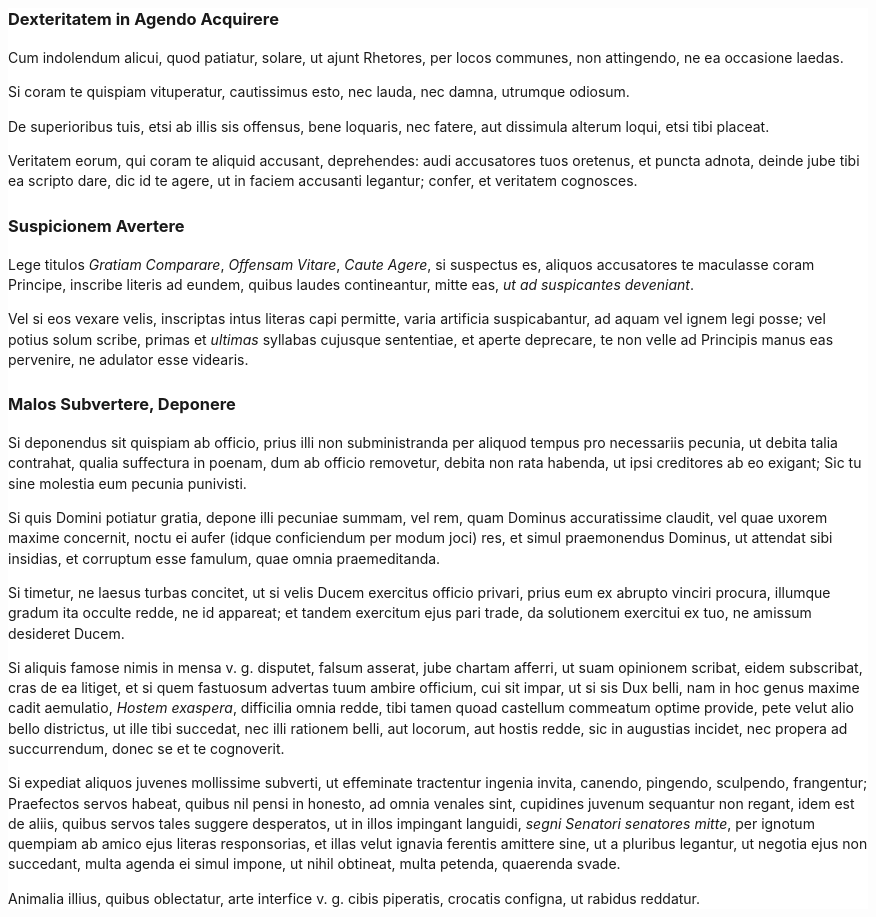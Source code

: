 ### Dexteritatem in Agendo Acquirere

Cum indolendum alicui, quod patiatur, solare, ut ajunt Rhetores, per locos communes, non attingendo, ne ea occasione laedas.

Si coram te quispiam vituperatur, cautissimus esto, nec lauda, nec damna, utrumque odiosum.

De superioribus tuis, etsi ab illis sis offensus, bene loquaris, nec fatere, aut dissimula alterum loqui, etsi tibi placeat.

Veritatem eorum, qui coram te aliquid accusant, deprehendes: audi accusatores tuos oretenus, et puncta adnota, deinde jube tibi ea scripto dare, dic id te agere, ut in faciem accusanti legantur; confer, et veritatem cognosces.

### Suspicionem Avertere

Lege titulos *Gratiam Comparare*, *Offensam Vitare*, *Caute Agere*, si suspectus es, aliquos accusatores te maculasse coram Principe, inscribe literis ad eundem, quibus laudes contineantur, mitte eas, *ut ad suspicantes deveniant*.

Vel si eos vexare velis, inscriptas intus literas capi permitte, varia artificia suspicabantur, ad aquam vel ignem legi posse; vel potius solum scribe, primas et *ultimas* syllabas cujusque sententiae, et aperte deprecare, te non velle ad Principis manus eas pervenire, ne adulator esse videaris.

### Malos Subvertere, Deponere

Si deponendus sit quispiam ab officio, prius illi non subministranda per aliquod tempus pro necessariis pecunia, ut debita talia contrahat, qualia suffectura in poenam, dum ab officio removetur, debita non rata habenda, ut ipsi creditores ab eo exigant; Sic tu sine molestia eum pecunia punivisti.

Si quis Domini potiatur gratia, depone illi pecuniae summam, vel rem, quam Dominus accuratissime claudit, vel quae uxorem maxime concernit, noctu ei aufer (idque conficiendum per modum joci) res, et simul praemonendus Dominus, ut attendat sibi insidias, et corruptum esse famulum, quae omnia praemeditanda.

Si timetur, ne laesus turbas concitet, ut si velis Ducem exercitus officio privari, prius eum ex abrupto vinciri procura, illumque gradum ita occulte redde, ne id appareat; et tandem exercitum ejus pari trade, da solutionem exercitui ex tuo, ne amissum desideret Ducem.

Si aliquis famose nimis in mensa v. g. disputet, falsum asserat, jube chartam afferri, ut suam opinionem scribat, eidem subscribat, cras de ea litiget, et si quem fastuosum advertas tuum ambire officium, cui sit impar, ut si sis Dux belli, nam in hoc genus maxime cadit aemulatio, *Hostem exaspera*, difficilia omnia redde, tibi tamen quoad castellum commeatum optime provide, pete velut alio bello districtus, ut ille tibi succedat, nec illi rationem belli, aut locorum, aut hostis redde, sic in augustias incidet, nec propera ad succurrendum, donec se et te cognoverit.

Si expediat aliquos juvenes mollissime subverti, ut effeminate tractentur ingenia invita, canendo, pingendo, sculpendo, frangentur; Praefectos servos habeat, quibus nil pensi in honesto, ad omnia venales sint, cupidines juvenum sequantur non regant, idem est de aliis, quibus servos tales suggere desperatos, ut in illos impingant languidi, *segni Senatori senatores mitte*, per ignotum quempiam ab amico ejus literas responsorias, et illas velut ignavia ferentis amittere sine, ut a pluribus legantur, ut negotia ejus non succedant, multa agenda ei simul impone, ut nihil obtineat, multa petenda, quaerenda svade.

Animalia illius, quibus oblectatur, arte interfice v. g. cibis piperatis, crocatis configna, ut rabidus reddatur.
